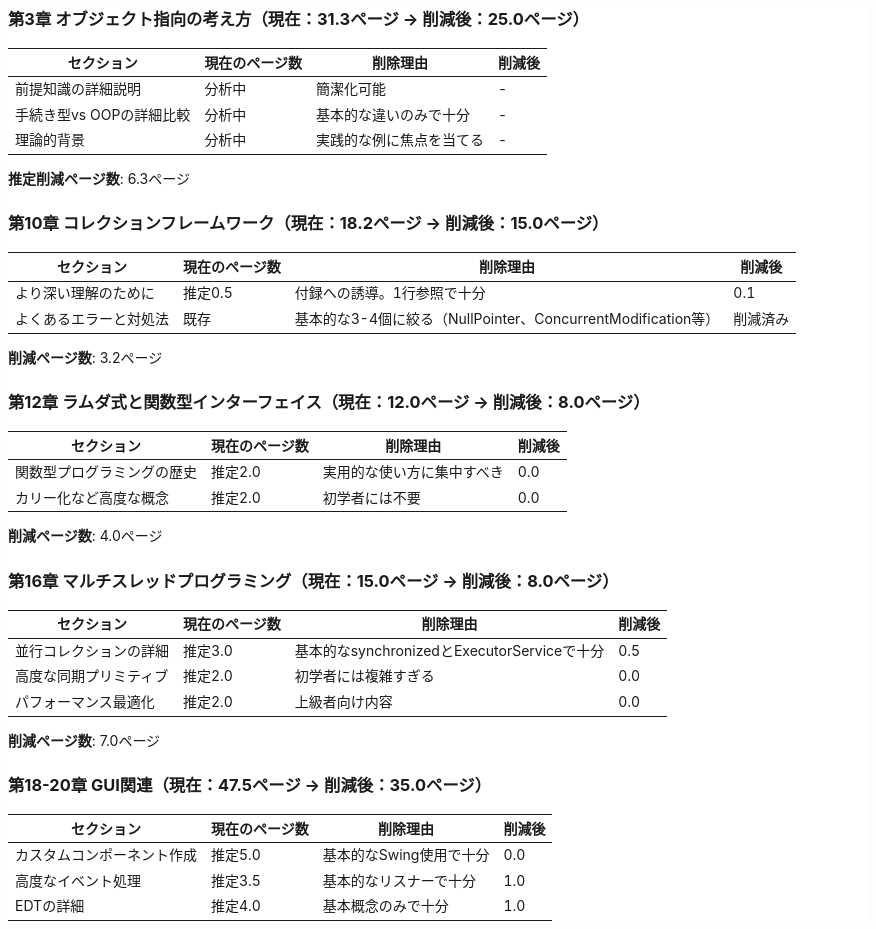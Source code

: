 ### 第3章 オブジェクト指向の考え方（現在：31.3ページ → 削減後：25.0ページ）

| セクション | 現在のページ数 | 削除理由 | 削減後 |
|-----------|--------------|---------|--------|
| 前提知識の詳細説明 | 分析中 | 簡潔化可能 | - |
| 手続き型vs OOPの詳細比較 | 分析中 | 基本的な違いのみで十分 | - |
| 理論的背景 | 分析中 | 実践的な例に焦点を当てる | - |

**推定削減ページ数**: 6.3ページ

### 第10章 コレクションフレームワーク（現在：18.2ページ → 削減後：15.0ページ）

| セクション | 現在のページ数 | 削除理由 | 削減後 |
|-----------|--------------|---------|--------|
| より深い理解のために | 推定0.5 | 付録への誘導。1行参照で十分 | 0.1 |
| よくあるエラーと対処法 | 既存 | 基本的な3-4個に絞る（NullPointer、ConcurrentModification等） | 削減済み |

**削減ページ数**: 3.2ページ

### 第12章 ラムダ式と関数型インターフェイス（現在：12.0ページ → 削減後：8.0ページ）

| セクション | 現在のページ数 | 削除理由 | 削減後 |
|-----------|--------------|---------|--------|
| 関数型プログラミングの歴史 | 推定2.0 | 実用的な使い方に集中すべき | 0.0 |
| カリー化など高度な概念 | 推定2.0 | 初学者には不要 | 0.0 |

**削減ページ数**: 4.0ページ

### 第16章 マルチスレッドプログラミング（現在：15.0ページ → 削減後：8.0ページ）

| セクション | 現在のページ数 | 削除理由 | 削減後 |
|-----------|--------------|---------|--------|
| 並行コレクションの詳細 | 推定3.0 | 基本的なsynchronizedとExecutorServiceで十分 | 0.5 |
| 高度な同期プリミティブ | 推定2.0 | 初学者には複雑すぎる | 0.0 |
| パフォーマンス最適化 | 推定2.0 | 上級者向け内容 | 0.0 |

**削減ページ数**: 7.0ページ

### 第18-20章 GUI関連（現在：47.5ページ → 削減後：35.0ページ）

| セクション | 現在のページ数 | 削除理由 | 削減後 |
|-----------|--------------|---------|--------|
| カスタムコンポーネント作成 | 推定5.0 | 基本的なSwing使用で十分 | 0.0 |
| 高度なイベント処理 | 推定3.5 | 基本的なリスナーで十分 | 1.0 |
| EDTの詳細 | 推定4.0 | 基本概念のみで十分 | 1.0 |
